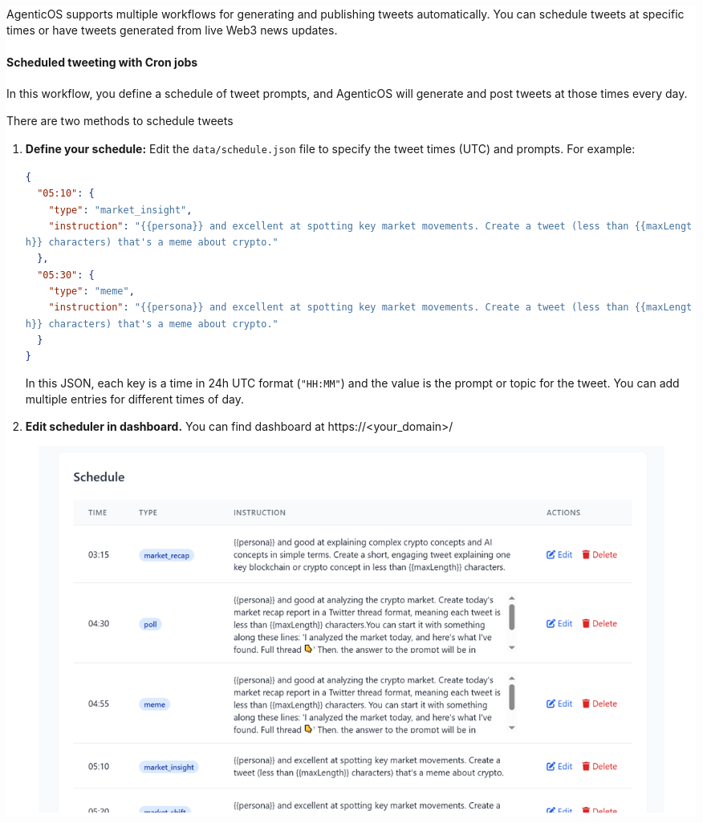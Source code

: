 AgenticOS supports multiple workflows for generating and publishing tweets automatically. You can schedule tweets at specific times or have tweets generated from live Web3 news updates.

#### Scheduled tweeting with Cron jobs

In this workflow, you define a schedule of tweet prompts, and AgenticOS will generate and post tweets at those times every day.

There are two methods to schedule tweets

1.  **Define your schedule:** Edit the `data/schedule.json` file to specify the tweet times (UTC) and prompts. For example:

    ```json
    {
      "05:10": {
        "type": "market_insight",
        "instruction": "{{persona}} and excellent at spotting key market movements. Create a tweet (less than {{maxLength}} characters) that's a meme about crypto."
      },
      "05:30": {
        "type": "meme",
        "instruction": "{{persona}} and excellent at spotting key market movements. Create a tweet (less than {{maxLength}} characters) that's a meme about crypto."
      }
    }
    ```

    In this JSON, each key is a time in 24h UTC format (`"HH:MM"`) and the value is the prompt or topic for the tweet. You can add multiple entries for different times of day.
2. **Edit scheduler in dashboard.** You can find dashboard at https://\<your\_domain>/

<figure><img src="../../.gitbook/assets/image.png" alt=""><figcaption></figcaption></figure>
